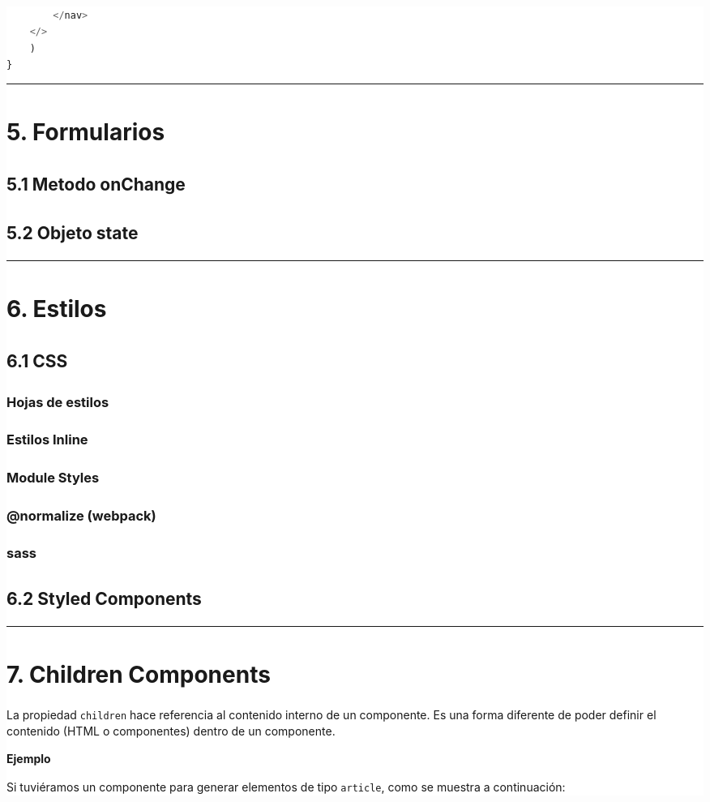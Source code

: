 ```js
		</nav>
	</>
	)
}
```

---

# 5. Formularios 


## 5.1 Metodo onChange


## 5.2 Objeto state



---

# 6. Estilos

## 6.1 CSS

### Hojas de estilos

### Estilos Inline

### Module Styles

### @normalize (webpack)

### sass


## 6.2 Styled Components

---

# 7. Children Components

La propiedad `children` hace referencia al contenido interno de un componente. Es una forma diferente de poder definir el contenido (HTML o componentes) dentro de un componente.

**Ejemplo**

Si tuviéramos un componente para generar elementos de tipo `article`, como se muestra a continuación:
